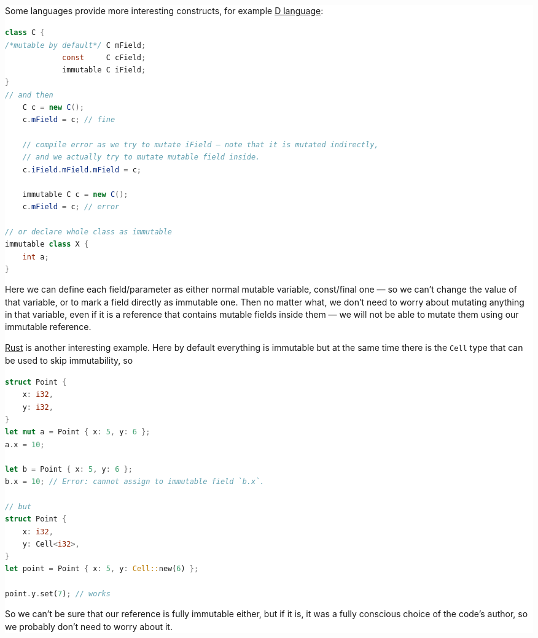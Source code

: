Some languages provide more interesting constructs, for example [D language](https://dlang.org/spec/const3.html):
```csharp
class C {
/*mutable by default*/ C mField;
             const     C cField;
             immutable C iField;
}
// and then
    C c = new C();
    c.mField = c; // fine

    // compile error as we try to mutate iField — note that it is mutated indirectly,
    // and we actually try to mutate mutable field inside.
    c.iField.mField.mField = c;

    immutable C c = new C();
    c.mField = c; // error

// or declare whole class as immutable
immutable class X {
    int a;
}
 ```
Here we can define each field/parameter as either normal mutable variable,
const/final one — so we can’t change the value of that variable, or to mark a field directly as immutable one.
Then no matter what, we don’t need to worry about mutating anything in that variable,
even if it is a reference that contains mutable fields inside them — we will not be able to mutate them using our immutable reference.

[Rust](https://doc.rust-lang.org/1.29.0/book/first-edition/mutability.html) is another interesting example.
Here by default everything is immutable but at the same time there is the `Cell` type that can be used to skip immutability, so
```rust
struct Point {
    x: i32,
    y: i32,
}
let mut a = Point { x: 5, y: 6 };
a.x = 10;

let b = Point { x: 5, y: 6 };
b.x = 10; // Error: cannot assign to immutable field `b.x`.

// but
struct Point {
    x: i32,
    y: Cell<i32>,
}
let point = Point { x: 5, y: Cell::new(6) };

point.y.set(7); // works
```
So we can’t be sure that our reference is fully immutable either, but if it is, it was a fully conscious choice of the code’s author,
so we probably don’t need to worry about it.
